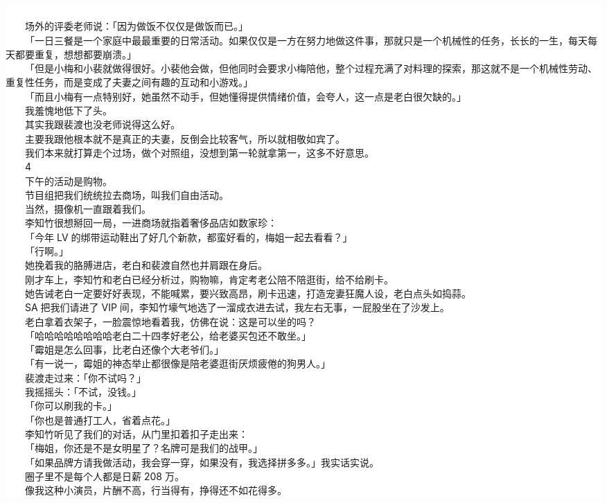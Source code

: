 <br>   
&emsp;&emsp;场外的评委老师说：「因为做饭不仅仅是做饭而已。」  
<br>   
&emsp;&emsp;「一日三餐是一个家庭中最最重要的日常活动。如果仅仅是一方在努力地做这件事，那就只是一个机械性的任务，长长的一生，每天每天都要重复，想想都要崩溃。」  
<br>   
&emsp;&emsp;「但是小梅和小裴就做得很好。小裴他会做，但他同时会要求小梅陪他，整个过程充满了对料理的探索，那这就不是一个机械性劳动、重复性任务，而是变成了夫妻之间有趣的互动和小游戏。」  
<br>   
&emsp;&emsp;「而且小梅有一点特别好，她虽然不动手，但她懂得提供情绪价值，会夸人，这一点是老白很欠缺的。」  
<br>   
&emsp;&emsp;我羞愧地低下了头。  
<br>   
&emsp;&emsp;其实我跟裴渡也没老师说得这么好。  
<br>   
&emsp;&emsp;主要我跟他根本就不是真正的夫妻，反倒会比较客气，所以就相敬如宾了。  
<br>   
&emsp;&emsp;我们本来就打算走个过场，做个对照组，没想到第一轮就拿第一，这多不好意思。  
<br>   
&emsp;&emsp;4  
<br>   
&emsp;&emsp;下午的活动是购物。  
<br>   
&emsp;&emsp;节目组把我们统统拉去商场，叫我们自由活动。  
<br>   
&emsp;&emsp;当然，摄像机一直跟着我们。  
<br>   
&emsp;&emsp;李知竹很想掰回一局，一进商场就指着奢侈品店如数家珍：  
<br>   
&emsp;&emsp;「今年 LV 的绑带运动鞋出了好几个新款，都蛮好看的，梅姐一起去看看？」  
<br>   
&emsp;&emsp;「行啊。」  
<br>   
&emsp;&emsp;她挽着我的胳膊进店，老白和裴渡自然也并肩跟在身后。  
<br>   
&emsp;&emsp;刚才车上，李知竹和老白已经分析过，购物嘛，肯定考老公陪不陪逛街，给不给刷卡。  
<br>   
&emsp;&emsp;她告诫老白一定要好好表现，不能喊累，要兴致高昂，刷卡迅速，打造宠妻狂魔人设，老白点头如捣蒜。  
<br>   
&emsp;&emsp;SA 把我们请进了 VIP 间，李知竹壕气地选了一溜成衣进去试，我左右无事，一屁股坐在了沙发上。  
<br>   
&emsp;&emsp;老白拿着衣架子，一脸震惊地看着我，仿佛在说：这是可以坐的吗？  
<br>   
&emsp;&emsp;「哈哈哈哈哈哈哈哈老白二十四孝好老公，给老婆买包还不敢坐。」  
<br>   
&emsp;&emsp;「霉姐是怎么回事，比老白还像个大老爷们。」  
<br>   
&emsp;&emsp;「有一说一，霉姐的神态举止都很像是陪老婆逛街厌烦疲倦的狗男人。」  
<br>   
&emsp;&emsp;裴渡走过来：「你不试吗？」  
<br>   
&emsp;&emsp;我摇摇头：「不试，没钱。」  
<br>   
&emsp;&emsp;「你可以刷我的卡。」  
<br>   
&emsp;&emsp;「你也是普通打工人，省着点花。」  
<br>   
&emsp;&emsp;李知竹听见了我们的对话，从门里扣着扣子走出来：  
<br>   
&emsp;&emsp;「梅姐，你还是不是女明星了？名牌可是我们的战甲。」  
<br>   
&emsp;&emsp;「如果品牌方请我做活动，我会穿一穿，如果没有，我选择拼多多。」我实话实说。  
<br>   
&emsp;&emsp;圈子里不是每个人都是日薪 208 万。  
<br>   
&emsp;&emsp;像我这种小演员，片酬不高，行当得有，挣得还不如花得多。  
